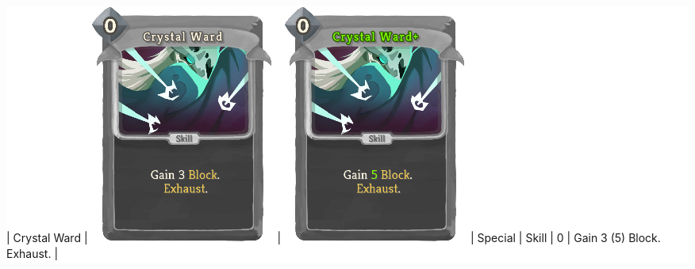 | Crystal Ward | ![](small-card-images/Colorless-CrystalWard.png) | ![](small-card-images/Colorless-CrystalWardPlus.png) | Special | Skill | 0 | Gain 3 (5) Block. Exhaust. |